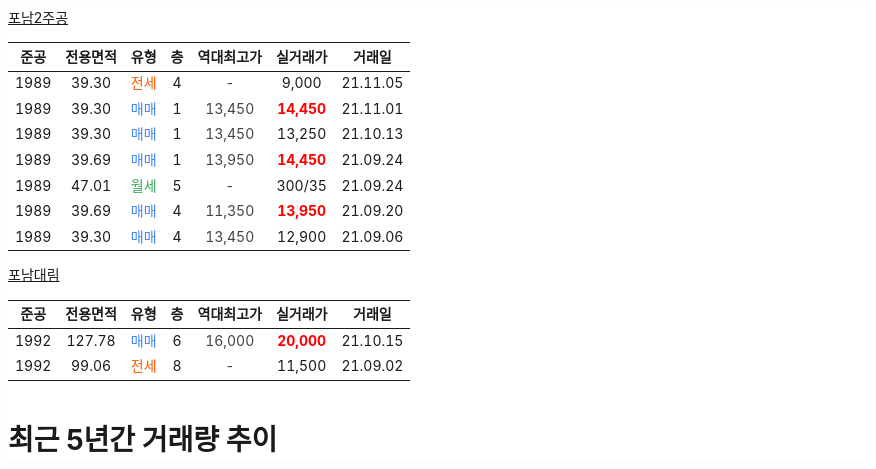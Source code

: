 [포남2주공](https://search.naver.com/search.naver?query=%ED%8F%AC%EB%82%A82%EC%A3%BC%EA%B3%B5)

|준공|전용면적|유형|층|역대최고가|실거래가|거래일|
|:---:|:---:|:---:|:---:|:---:|:---:|:---:|
|1989|39.30|<span style="color:#FF5A00">전세</span>|4|<span style="color:#444444">-</span>|9,000|21.11.05|
|1989|39.30|<span style="color:#4285F3">매매</span>|1|<span style="color:#444444">13,450</span>|<b><span style="color:#FF0000">14,450</span></b>|21.11.01|
|1989|39.30|<span style="color:#4285F3">매매</span>|1|<span style="color:#444444">13,450</span>|13,250|21.10.13|
|1989|39.69|<span style="color:#4285F3">매매</span>|1|<span style="color:#444444">13,950</span>|<b><span style="color:#FF0000">14,450</span></b>|21.09.24|
|1989|47.01|<span style="color:#34A853">월세</span>|5|<span style="color:#444444">-</span>|300/35|21.09.24|
|1989|39.69|<span style="color:#4285F3">매매</span>|4|<span style="color:#444444">11,350</span>|<b><span style="color:#FF0000">13,950</span></b>|21.09.20|
|1989|39.30|<span style="color:#4285F3">매매</span>|4|<span style="color:#444444">13,450</span>|12,900|21.09.06|

[포남대림](https://search.naver.com/search.naver?query=%ED%8F%AC%EB%82%A8%EB%8C%80%EB%A6%BC)

|준공|전용면적|유형|층|역대최고가|실거래가|거래일|
|:---:|:---:|:---:|:---:|:---:|:---:|:---:|
|1992|127.78|<span style="color:#4285F3">매매</span>|6|<span style="color:#444444">16,000</span>|<b><span style="color:#FF0000">20,000</span></b>|21.10.15|
|1992|99.06|<span style="color:#FF5A00">전세</span>|8|<span style="color:#444444">-</span>|11,500|21.09.02|



<script async src="https://pagead2.googlesyndication.com/pagead/js/adsbygoogle.js"></script>

<ins class="adsbygoogle"
     style="display:block"
     data-ad-client="ca-pub-1142216861245946"
     data-ad-slot="4805727019"
     data-ad-format="auto"
     data-full-width-responsive="true"></ins>
<script>
     (adsbygoogle = window.adsbygoogle || []).push({});
</script>


# 최근 5년간 거래량 추이


<div style="width:100%;">
    <canvas id="deal_progress" height="200"></canvas>
</div>

<script>
new Chart(document.getElementById("deal_progress"), {
    type: 'line',
    data: {
        labels: ['16.01','16.02','16.03','16.04','16.05','16.06','16.07','16.08','16.09','16.10','16.11','16.12','17.01','17.02','17.03','17.04','17.05','17.06','17.07','17.08','17.09','17.10','17.11','17.12','18.01','18.02','18.03','18.04','18.05','18.06','18.07','18.08','18.09','18.10','18.11','18.12','19.01','19.02','19.03','19.04','19.05','19.06','19.07','19.08','19.09','19.10','19.11','19.12','20.01','20.02','20.03','20.04','20.05','20.06','20.07','20.08','20.09','20.10','20.11','20.12','21.01','21.02','21.03','21.04','21.05','21.06','21.07','21.08','21.09','21.10','21.11'],
        datasets: [{
            label: '매매/분양권',
            data: [19,25,29,27,32,24,22,29,27,40,29,23,20,32,31,47,38,26,31,26,21,25,28,19,35,20,28,24,21,19,23,15,24,18,18,14,17,22,24,25,18,16,20,19,22,26,27,28,23,72,21,27,31,34,42,26,35,35,52,50,48,40,58,42,42,46,41,42,36,30,15],
            borderColor: "rgba(66, 133, 243, 1)",
            backgroundColor: "rgba(66, 133, 243, 0.05)",
            borderWidth: 1,
            pointRadius: 0,
            fill: false,
